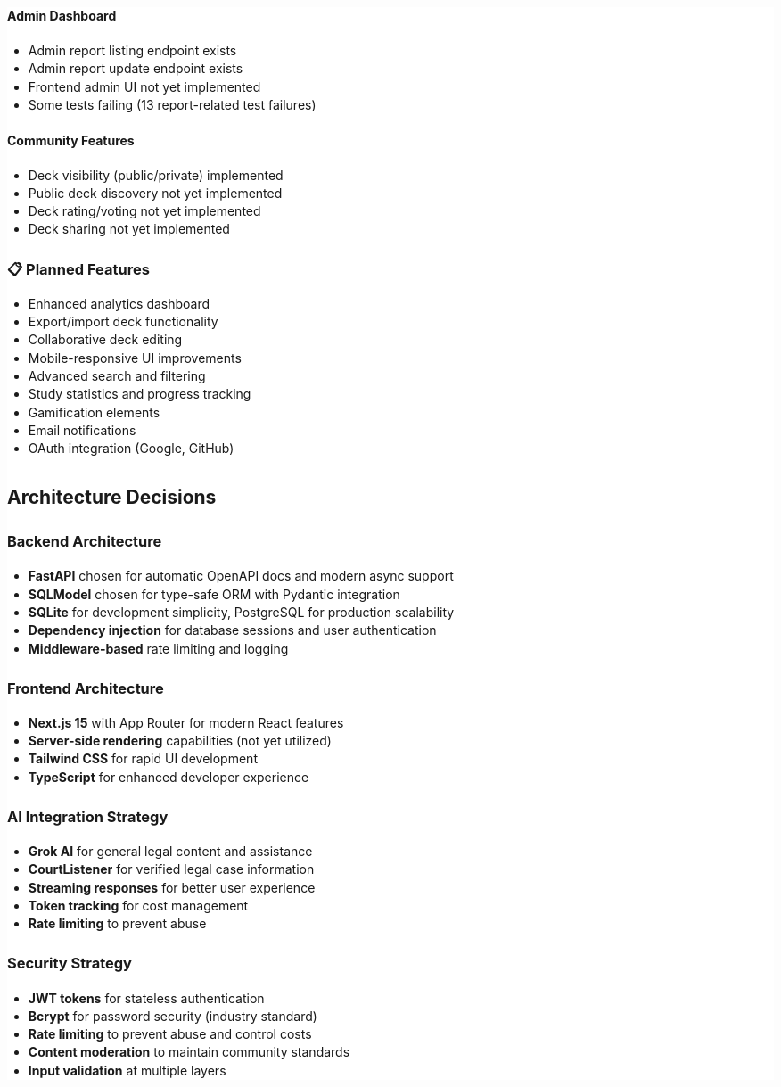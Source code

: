 #### Admin Dashboard
- Admin report listing endpoint exists
- Admin report update endpoint exists
- Frontend admin UI not yet implemented
- Some tests failing (13 report-related test failures)

#### Community Features
- Deck visibility (public/private) implemented
- Public deck discovery not yet implemented
- Deck rating/voting not yet implemented
- Deck sharing not yet implemented

### 📋 Planned Features

- Enhanced analytics dashboard
- Export/import deck functionality
- Collaborative deck editing
- Mobile-responsive UI improvements
- Advanced search and filtering
- Study statistics and progress tracking
- Gamification elements
- Email notifications
- OAuth integration (Google, GitHub)

## Architecture Decisions

### Backend Architecture
- **FastAPI** chosen for automatic OpenAPI docs and modern async support
- **SQLModel** chosen for type-safe ORM with Pydantic integration
- **SQLite** for development simplicity, PostgreSQL for production scalability
- **Dependency injection** for database sessions and user authentication
- **Middleware-based** rate limiting and logging

### Frontend Architecture
- **Next.js 15** with App Router for modern React features
- **Server-side rendering** capabilities (not yet utilized)
- **Tailwind CSS** for rapid UI development
- **TypeScript** for enhanced developer experience

### AI Integration Strategy
- **Grok AI** for general legal content and assistance
- **CourtListener** for verified legal case information
- **Streaming responses** for better user experience
- **Token tracking** for cost management
- **Rate limiting** to prevent abuse

### Security Strategy
- **JWT tokens** for stateless authentication
- **Bcrypt** for password security (industry standard)
- **Rate limiting** to prevent abuse and control costs
- **Content moderation** to maintain community standards
- **Input validation** at multiple layers
